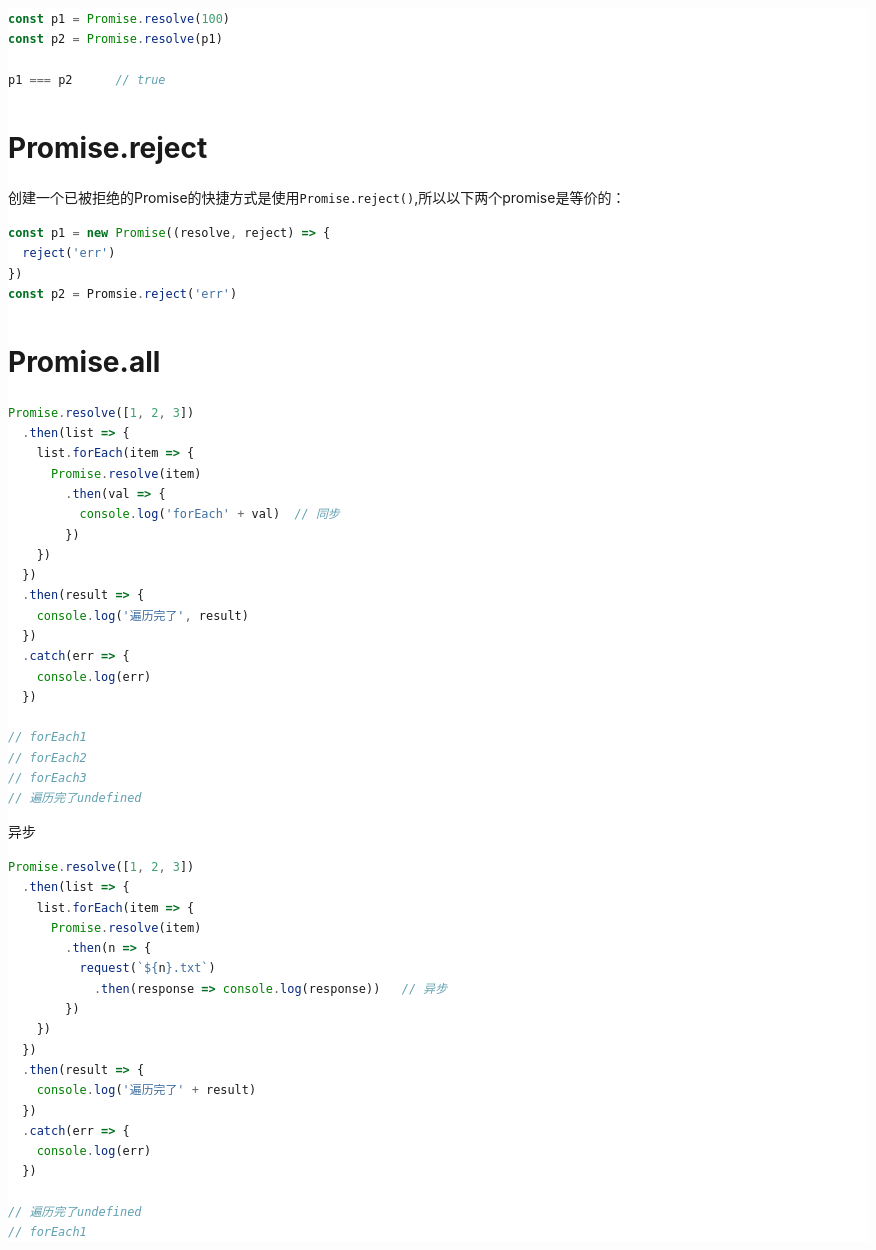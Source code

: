 ```js
const p1 = Promise.resolve(100)
const p2 = Promise.resolve(p1)

p1 === p2      // true
```

# Promise.reject

创建一个已被拒绝的Promise的快捷方式是使用`Promise.reject()`,所以以下两个promise是等价的：

```js
const p1 = new Promise((resolve, reject) => {
  reject('err')
})
const p2 = Promsie.reject('err')
```

# Promise.all

```js
Promise.resolve([1, 2, 3])
  .then(list => {
    list.forEach(item => {
      Promise.resolve(item)
        .then(val => {
          console.log('forEach' + val)  // 同步
        })
    })
  })
  .then(result => {
    console.log('遍历完了', result)
  })
  .catch(err => {
    console.log(err)
  })

// forEach1
// forEach2
// forEach3
// 遍历完了undefined
```

异步

```js
Promise.resolve([1, 2, 3])
  .then(list => {
    list.forEach(item => {
      Promise.resolve(item)
        .then(n => {
          request(`${n}.txt`)
            .then(response => console.log(response))   // 异步
        })
    })
  })
  .then(result => {
    console.log('遍历完了' + result)
  })
  .catch(err => {
    console.log(err)
  })

// 遍历完了undefined
// forEach1
```